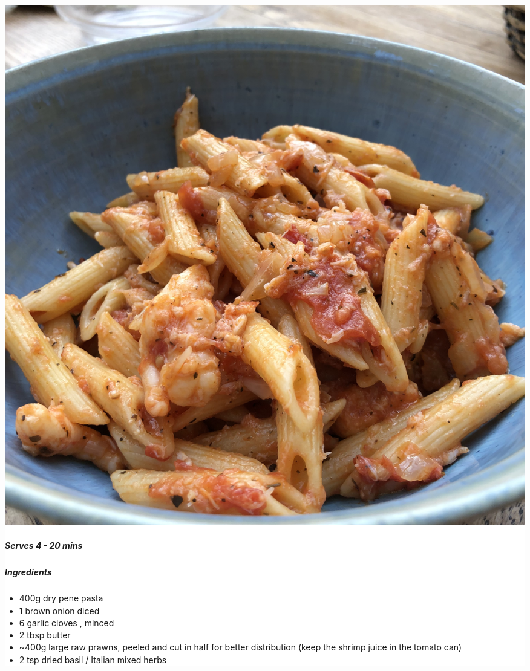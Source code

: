 ![IMG_7266.jpeg](Images/02bf57c63cff8119dad866bdc10bf23a9809cff4.jpeg)

##### Serves 4 - 20 mins

##### Ingredients

- 400g dry pene pasta
- 1 brown onion diced
- 6 garlic cloves , minced
- 2 tbsp butter
- ~400g large raw prawns, peeled and cut in half for better distribution (keep the shrimp juice in the tomato can)
- 2 tsp dried basil / Italian mixed herbs
